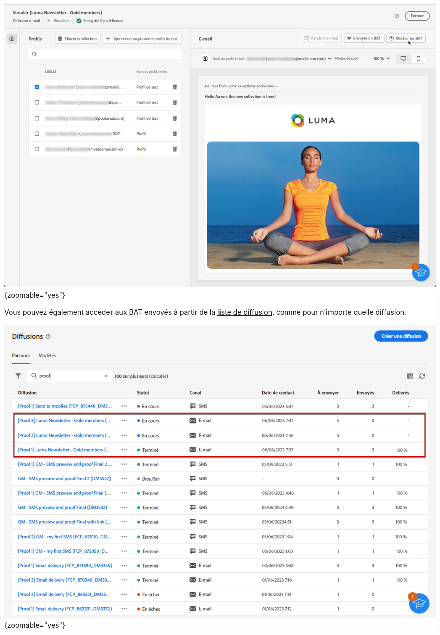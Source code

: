 ![Accéder aux logs des BAT](assets/simulate-test-log.png){zoomable="yes"}

Vous pouvez également accéder aux BAT envoyés à partir de la [liste de diffusion](../msg/gs-messages.md), comme pour n’importe quelle diffusion.

![Vue Liste des diffusions](assets/simulate-deliveries-list.png){zoomable="yes"}